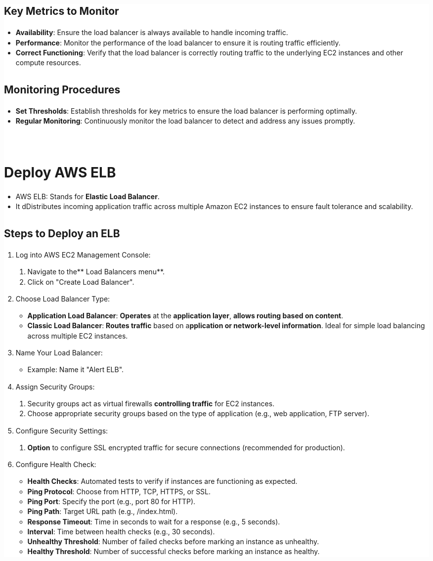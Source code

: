 ## Key Metrics to Monitor
* **Availability**: Ensure the load balancer is always available to handle incoming traffic.
* **Performance**: Monitor the performance of the load balancer to ensure it is routing traffic efficiently.
* **Correct Functioning**: Verify that the load balancer is correctly routing traffic to the underlying EC2 instances and other compute resources.

## Monitoring Procedures
* **Set Thresholds**: Establish thresholds for key metrics to ensure the load balancer is performing optimally.
* **Regular Monitoring**: Continuously monitor the load balancer to detect and address any issues promptly.

<br> 

# Deploy AWS ELB
* AWS ELB: Stands for **Elastic Load Balancer**.
* It dDistributes incoming application traffic across multiple Amazon EC2 instances to ensure fault tolerance and scalability.

## Steps to Deploy an ELB
1. Log into AWS EC2 Management Console:
   1. Navigate to the** Load Balancers menu**.
   2. Click on "Create Load Balancer".

2. Choose Load Balancer Type:
   * **Application Load Balancer**: **Operates** at the **application layer**, **allows routing based on content**.
   * **Classic Load Balancer**: **Routes traffic** based on a**pplication or network-level information**. Ideal for simple load balancing across multiple EC2 instances.

3. Name Your Load Balancer:
   * Example: Name it "Alert ELB".

4. Assign Security Groups:
   1. Security groups act as virtual firewalls **controlling traffic** for EC2 instances.
   2. Choose appropriate security groups based on the type of application (e.g., web application, FTP server).

5. Configure Security Settings:
   1. **Option** to configure SSL encrypted traffic for secure connections (recommended for production).

6. Configure Health Check:
   * **Health Checks**: Automated tests to verify if instances are functioning as expected.
   * **Ping Protocol**: Choose from HTTP, TCP, HTTPS, or SSL.
   * **Ping Port**: Specify the port (e.g., port 80 for HTTP).
   * **Ping Path**: Target URL path (e.g., /index.html).
   * **Response Timeout**: Time in seconds to wait for a response (e.g., 5 seconds).
   * **Interval**: Time between health checks (e.g., 30 seconds).
   * **Unhealthy Threshold**: Number of failed checks before marking an instance as unhealthy.
   * **Healthy Threshold**: Number of successful checks before marking an instance as healthy.
